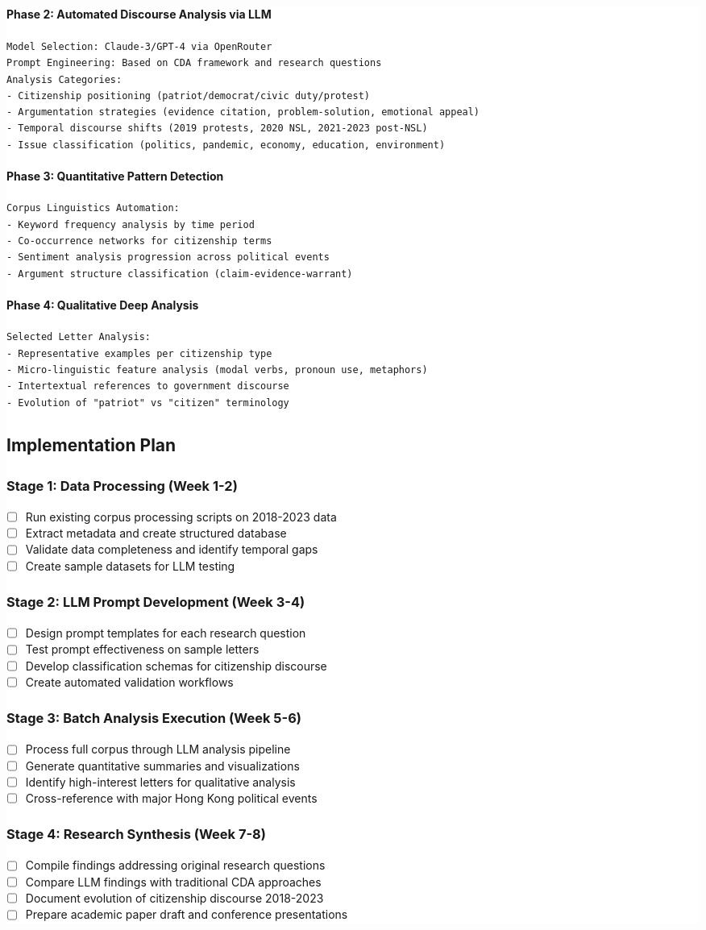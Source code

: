 #### Phase 2: Automated Discourse Analysis via LLM
```
Model Selection: Claude-3/GPT-4 via OpenRouter
Prompt Engineering: Based on CDA framework and research questions
Analysis Categories:
- Citizenship positioning (patriot/democrat/civic duty/protest)  
- Argumentation strategies (evidence citation, problem-solution, emotional appeal)
- Temporal discourse shifts (2019 protests, 2020 NSL, 2021-2023 post-NSL)
- Issue classification (politics, pandemic, economy, education, environment)
```

#### Phase 3: Quantitative Pattern Detection
```
Corpus Linguistics Automation:
- Keyword frequency analysis by time period
- Co-occurrence networks for citizenship terms
- Sentiment analysis progression across political events
- Argument structure classification (claim-evidence-warrant)
```

#### Phase 4: Qualitative Deep Analysis
```
Selected Letter Analysis:
- Representative examples per citizenship type
- Micro-linguistic feature analysis (modal verbs, pronoun use, metaphors)
- Intertextual references to government discourse
- Evolution of "patriot" vs "citizen" terminology
```

## Implementation Plan

### Stage 1: Data Processing (Week 1-2)
- [ ] Run existing corpus processing scripts on 2018-2023 data
- [ ] Extract metadata and create structured database
- [ ] Validate data completeness and identify temporal gaps
- [ ] Create sample datasets for LLM testing

### Stage 2: LLM Prompt Development (Week 3-4)  
- [ ] Design prompt templates for each research question
- [ ] Test prompt effectiveness on sample letters
- [ ] Develop classification schemas for citizenship discourse
- [ ] Create automated validation workflows

### Stage 3: Batch Analysis Execution (Week 5-6)
- [ ] Process full corpus through LLM analysis pipeline  
- [ ] Generate quantitative summaries and visualizations
- [ ] Identify high-interest letters for qualitative analysis
- [ ] Cross-reference with major Hong Kong political events

### Stage 4: Research Synthesis (Week 7-8)
- [ ] Compile findings addressing original research questions
- [ ] Compare LLM findings with traditional CDA approaches
- [ ] Document evolution of citizenship discourse 2018-2023
- [ ] Prepare academic paper draft and conference presentations
